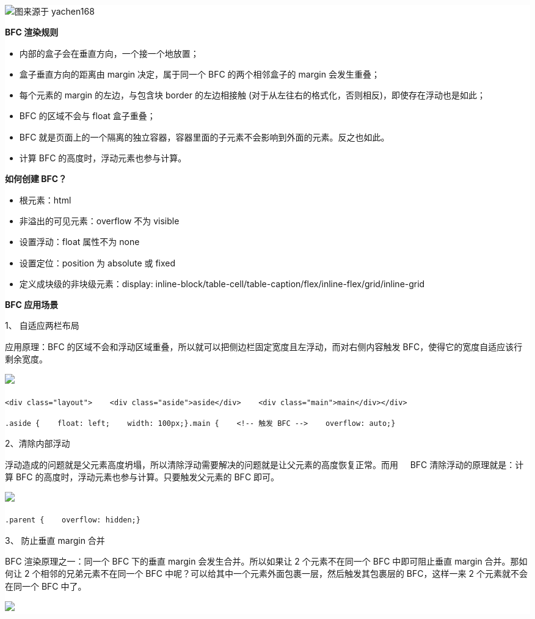 ![](https://mmbiz.qpic.cn/mmbiz_png/uBN8JVFZtDStKa0mNze4vibzGzzBSQdg0vxUTvAib5CuweIibiaqSbdSE4ZCBlR4aLteiaQBgIQwrW3lLI7UuTq3vZw/640?wx_fmt=png)图来源于 yachen168

**BFC 渲染规则**

*   内部的盒子会在垂直方向，一个接一个地放置；
    
*   盒子垂直方向的距离由 margin 决定，属于同一个 BFC 的两个相邻盒子的 margin 会发生重叠；
    
*   每个元素的 margin 的左边，与包含块 border 的左边相接触 (对于从左往右的格式化，否则相反)，即使存在浮动也是如此；
    
*   BFC 的区域不会与 float 盒子重叠；
    
*   BFC 就是页面上的一个隔离的独立容器，容器里面的子元素不会影响到外面的元素。反之也如此。
    
*   计算 BFC 的高度时，浮动元素也参与计算。
    

**如何创建 BFC？**

*   根元素：html
    
*   非溢出的可见元素：overflow 不为 visible
    
*   设置浮动：float 属性不为 none
    
*   设置定位：position 为 absolute 或 fixed
    
*   定义成块级的非块级元素：display: inline-block/table-cell/table-caption/flex/inline-flex/grid/inline-grid
    

**BFC 应用场景**

1、 自适应两栏布局

应用原理：BFC 的区域不会和浮动区域重叠，所以就可以把侧边栏固定宽度且左浮动，而对右侧内容触发 BFC，使得它的宽度自适应该行剩余宽度。

![](https://mmbiz.qpic.cn/mmbiz_gif/uBN8JVFZtDStKa0mNze4vibzGzzBSQdg0NQra5vqVJKrZsbPdVZZMmlRgzicD5icBaJEo8ng0FXIQT6yERYosWicGw/640?wx_fmt=gif)

```
<div class="layout">    <div class="aside">aside</div>    <div class="main">main</div></div>
```

```
.aside {    float: left;    width: 100px;}.main {    <!-- 触发 BFC -->    overflow: auto;}
```

2、清除内部浮动

浮动造成的问题就是父元素高度坍塌，所以清除浮动需要解决的问题就是让父元素的高度恢复正常。而用     BFC 清除浮动的原理就是：计算 BFC 的高度时，浮动元素也参与计算。只要触发父元素的 BFC 即可。

![](https://mmbiz.qpic.cn/mmbiz_png/uBN8JVFZtDStKa0mNze4vibzGzzBSQdg08zAOLOzWrxVJGfnFxue69DpgS0A92ianPvWiac0ta3gRdshAYK2cfib2g/640?wx_fmt=png)

```
.parent {    overflow: hidden;}
```

3、 防止垂直 margin 合并

BFC 渲染原理之一：同一个 BFC 下的垂直 margin 会发生合并。所以如果让 2 个元素不在同一个 BFC 中即可阻止垂直 margin 合并。那如何让 2 个相邻的兄弟元素不在同一个 BFC 中呢？可以给其中一个元素外面包裹一层，然后触发其包裹层的 BFC，这样一来 2 个元素就不会在同一个 BFC 中了。

![](https://mmbiz.qpic.cn/mmbiz_png/uBN8JVFZtDStKa0mNze4vibzGzzBSQdg0BwRYTpjHw1cDOrk4goC3aY1OO3jwmMuzfb27QbpzaicVLvibnecJ5NRQ/640?wx_fmt=png)
